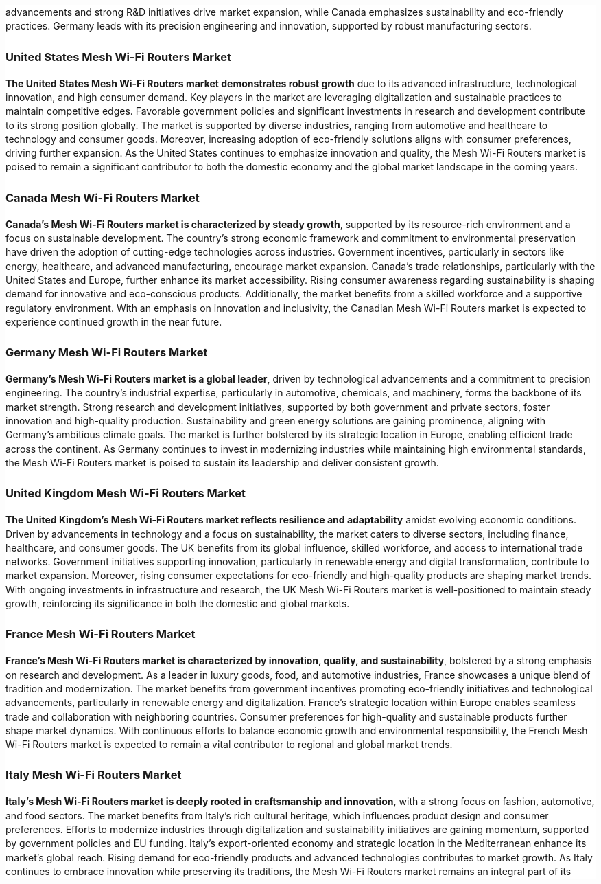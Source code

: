 advancements and strong R&amp;D initiatives drive market expansion, while Canada emphasizes sustainability and eco-friendly practices. Germany leads with its precision engineering and innovation, supported by robust manufacturing sectors.</span></em></p></blockquote><h3><strong>United States Mesh Wi-Fi Routers Market</strong></h3><p><strong>The United States Mesh Wi-Fi Routers market demonstrates robust growth</strong> due to its advanced infrastructure, technological innovation, and high consumer demand. Key players in the market are leveraging digitalization and sustainable practices to maintain competitive edges. Favorable government policies and significant investments in research and development contribute to its strong position globally. The market is supported by diverse industries, ranging from automotive and healthcare to technology and consumer goods. Moreover, increasing adoption of eco-friendly solutions aligns with consumer preferences, driving further expansion. As the United States continues to emphasize innovation and quality, the Mesh Wi-Fi Routers market is poised to remain a significant contributor to both the domestic economy and the global market landscape in the coming years.</p><h3><strong>Canada Mesh Wi-Fi Routers Market</strong></h3><p><strong>Canada&rsquo;s Mesh Wi-Fi Routers market is characterized by steady growth</strong>, supported by its resource-rich environment and a focus on sustainable development. The country&rsquo;s strong economic framework and commitment to environmental preservation have driven the adoption of cutting-edge technologies across industries. Government incentives, particularly in sectors like energy, healthcare, and advanced manufacturing, encourage market expansion. Canada&rsquo;s trade relationships, particularly with the United States and Europe, further enhance its market accessibility. Rising consumer awareness regarding sustainability is shaping demand for innovative and eco-conscious products. Additionally, the market benefits from a skilled workforce and a supportive regulatory environment. With an emphasis on innovation and inclusivity, the Canadian Mesh Wi-Fi Routers market is expected to experience continued growth in the near future.</p><h3><strong>Germany Mesh Wi-Fi Routers Market</strong></h3><p><strong>Germany&rsquo;s Mesh Wi-Fi Routers market is a global leader</strong>, driven by technological advancements and a commitment to precision engineering. The country&rsquo;s industrial expertise, particularly in automotive, chemicals, and machinery, forms the backbone of its market strength. Strong research and development initiatives, supported by both government and private sectors, foster innovation and high-quality production. Sustainability and green energy solutions are gaining prominence, aligning with Germany&rsquo;s ambitious climate goals. The market is further bolstered by its strategic location in Europe, enabling efficient trade across the continent. As Germany continues to invest in modernizing industries while maintaining high environmental standards, the Mesh Wi-Fi Routers market is poised to sustain its leadership and deliver consistent growth.</p><h3><strong>United Kingdom Mesh Wi-Fi Routers Market</strong></h3><p><strong>The United Kingdom&rsquo;s Mesh Wi-Fi Routers market reflects resilience and adaptability</strong> amidst evolving economic conditions. Driven by advancements in technology and a focus on sustainability, the market caters to diverse sectors, including finance, healthcare, and consumer goods. The UK benefits from its global influence, skilled workforce, and access to international trade networks. Government initiatives supporting innovation, particularly in renewable energy and digital transformation, contribute to market expansion. Moreover, rising consumer expectations for eco-friendly and high-quality products are shaping market trends. With ongoing investments in infrastructure and research, the UK Mesh Wi-Fi Routers market is well-positioned to maintain steady growth, reinforcing its significance in both the domestic and global markets.</p><h3><strong>France Mesh Wi-Fi Routers Market</strong></h3><p><strong>France&rsquo;s Mesh Wi-Fi Routers market is characterized by innovation, quality, and sustainability</strong>, bolstered by a strong emphasis on research and development. As a leader in luxury goods, food, and automotive industries, France showcases a unique blend of tradition and modernization. The market benefits from government incentives promoting eco-friendly initiatives and technological advancements, particularly in renewable energy and digitalization. France&rsquo;s strategic location within Europe enables seamless trade and collaboration with neighboring countries. Consumer preferences for high-quality and sustainable products further shape market dynamics. With continuous efforts to balance economic growth and environmental responsibility, the French Mesh Wi-Fi Routers market is expected to remain a vital contributor to regional and global market trends.</p><h3><strong>Italy Mesh Wi-Fi Routers Market</strong></h3><p><strong>Italy&rsquo;s Mesh Wi-Fi Routers market is deeply rooted in craftsmanship and innovation</strong>, with a strong focus on fashion, automotive, and food sectors. The market benefits from Italy&rsquo;s rich cultural heritage, which influences product design and consumer preferences. Efforts to modernize industries through digitalization and sustainability initiatives are gaining momentum, supported by government policies and EU funding. Italy&rsquo;s export-oriented economy and strategic location in the Mediterranean enhance its market&rsquo;s global reach. Rising demand for eco-friendly products and advanced technologies contributes to market growth. As Italy continues to embrace innovation while preserving its traditions, the Mesh Wi-Fi Routers market remains an integral part of its